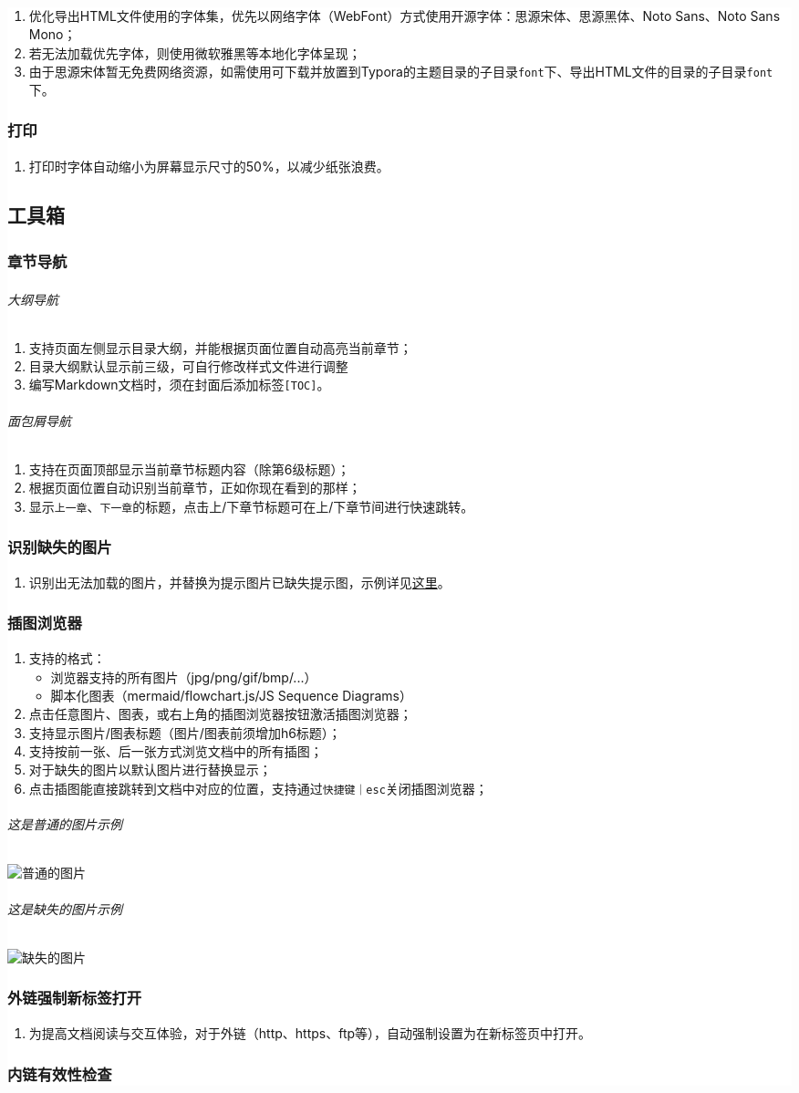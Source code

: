 1. 优化导出HTML文件使用的字体集，优先以网络字体（WebFont）方式使用开源字体：思源宋体、思源黑体、Noto Sans、Noto Sans Mono；
2. 若无法加载优先字体，则使用微软雅黑等本地化字体呈现；
3. 由于思源宋体暂无免费网络资源，如需使用可下载并放置到Typora的主题目录的子目录`font`下、导出HTML文件的目录的子目录`font`下。

### 打印

1. 打印时字体自动缩小为屏幕显示尺寸的50%，以减少纸张浪费。

## 工具箱

### 章节导航

###### 大纲导航

1. 支持页面左侧显示目录大纲，并能根据页面位置自动高亮当前章节；
2. 目录大纲默认显示前三级，可自行修改样式文件进行调整
3. 编写Markdown文档时，须在封面后添加标签`[TOC]`。

###### 面包屑导航

1. 支持在页面顶部显示当前章节标题内容（除第6级标题）；
2. 根据页面位置自动识别当前章节，正如你现在看到的那样；
3. 显示`上一章`、`下一章`的标题，点击上/下章节标题可在上/下章节间进行快速跳转。

### 识别缺失的图片

1. 识别出无法加载的图片，并替换为提示图片已缺失提示图，示例详见[这里](#这是缺失的图片示例)。

### 插图浏览器

1. 支持的格式：
   - 浏览器支持的所有图片（jpg/png/gif/bmp/...）
   - 脚本化图表（mermaid/flowchart.js/JS Sequence Diagrams）
2. 点击任意图片、图表，或右上角的插图浏览器按钮激活插图浏览器；
3. 支持显示图片/图表标题（图片/图表前须增加h6标题）；
4. 支持按前一张、后一张方式浏览文档中的所有插图；
5. 对于缺失的图片以默认图片进行替换显示；
6. 点击插图能直接跳转到文档中对应的位置，支持通过`快捷键｜esc`关闭插图浏览器；

###### 这是普通的图片示例

![普通的图片](http://img1.gtimg.com/ninja/1/2018/06/ninja152877674678757.jpg)

###### 这是缺失的图片示例

![缺失的图片](loastimage.jpg)

### 外链强制新标签打开

1. 为提高文档阅读与交互体验，对于外链（http、https、ftp等），自动强制设置为在新标签页中打开。

### 内链有效性检查
